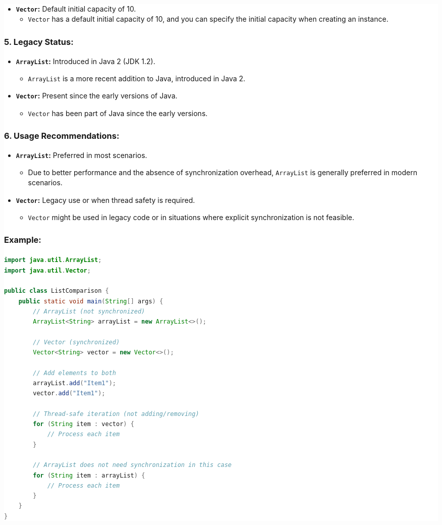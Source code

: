 - **`Vector`:** Default initial capacity of 10.
  - `Vector` has a default initial capacity of 10, and you can specify the initial capacity when creating an instance.

### 5. **Legacy Status:**

- **`ArrayList`:** Introduced in Java 2 (JDK 1.2).
  - `ArrayList` is a more recent addition to Java, introduced in Java 2.

- **`Vector`:** Present since the early versions of Java.
  - `Vector` has been part of Java since the early versions.

### 6. **Usage Recommendations:**

- **`ArrayList`:** Preferred in most scenarios.
  - Due to better performance and the absence of synchronization overhead, `ArrayList` is generally preferred in modern scenarios.

- **`Vector`:** Legacy use or when thread safety is required.
  - `Vector` might be used in legacy code or in situations where explicit synchronization is not feasible.

### Example:

```java
import java.util.ArrayList;
import java.util.Vector;

public class ListComparison {
    public static void main(String[] args) {
        // ArrayList (not synchronized)
        ArrayList<String> arrayList = new ArrayList<>();

        // Vector (synchronized)
        Vector<String> vector = new Vector<>();

        // Add elements to both
        arrayList.add("Item1");
        vector.add("Item1");

        // Thread-safe iteration (not adding/removing)
        for (String item : vector) {
            // Process each item
        }

        // ArrayList does not need synchronization in this case
        for (String item : arrayList) {
            // Process each item
        }
    }
}
```
